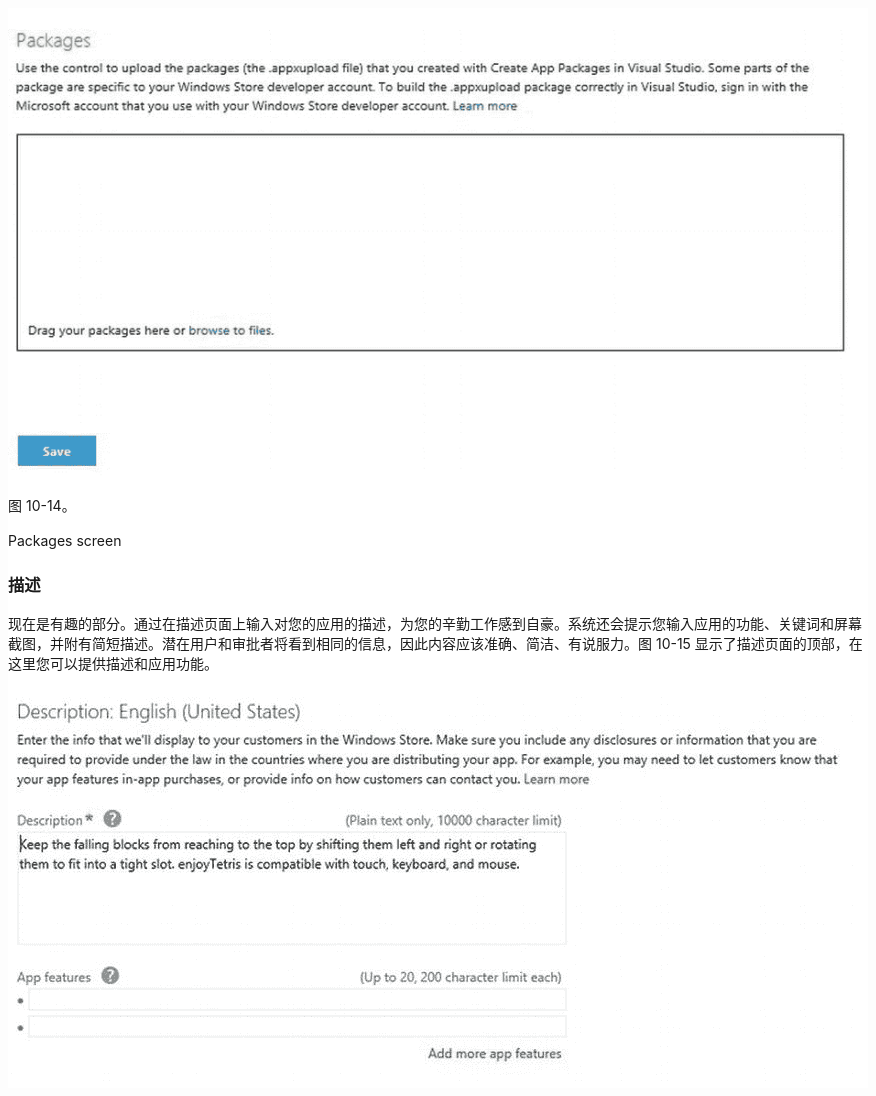 ![A978-1-4302-5081-4_10_Fig14_HTML.jpg](img/A978-1-4302-5081-4_10_Fig14_HTML.jpg)

图 10-14。

Packages screen

### 描述

现在是有趣的部分。通过在描述页面上输入对您的应用的描述，为您的辛勤工作感到自豪。系统还会提示您输入应用的功能、关键词和屏幕截图，并附有简短描述。潜在用户和审批者将看到相同的信息，因此内容应该准确、简洁、有说服力。图 10-15 显示了描述页面的顶部，在这里您可以提供描述和应用功能。

![A978-1-4302-5081-4_10_Fig15_HTML.jpg](img/A978-1-4302-5081-4_10_Fig15_HTML.jpg)
